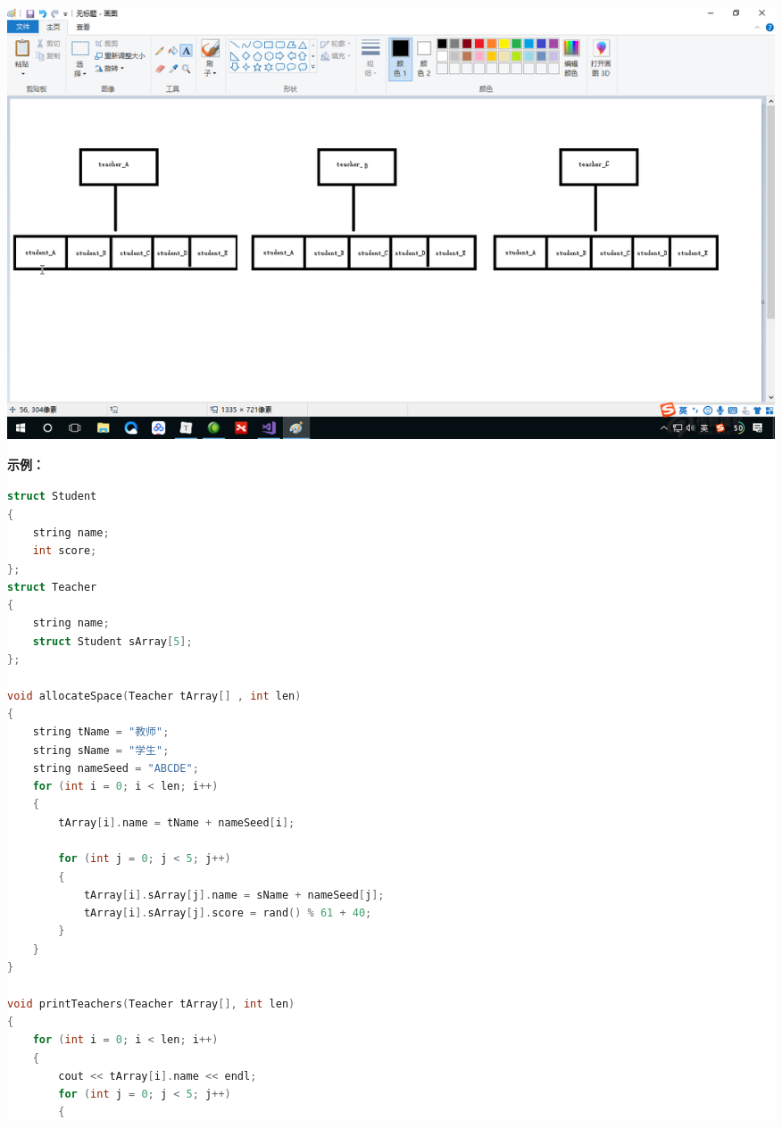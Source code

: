 ![](assets/2023-05-01-11-50-13-image.png)   

**示例：** 

```C++
struct Student
{
    string name;
    int score;
};
struct Teacher
{
    string name;
    struct Student sArray[5];
};

void allocateSpace(Teacher tArray[] , int len)
{
    string tName = "教师";
    string sName = "学生";
    string nameSeed = "ABCDE";
    for (int i = 0; i < len; i++)
    {
        tArray[i].name = tName + nameSeed[i];

        for (int j = 0; j < 5; j++)
        {
            tArray[i].sArray[j].name = sName + nameSeed[j];
            tArray[i].sArray[j].score = rand() % 61 + 40;
        }
    }
}

void printTeachers(Teacher tArray[], int len)
{
    for (int i = 0; i < len; i++)
    {
        cout << tArray[i].name << endl;
        for (int j = 0; j < 5; j++)
        {
```